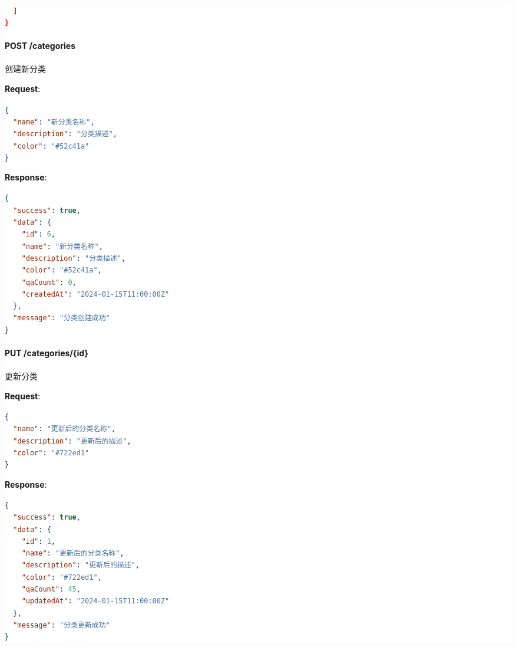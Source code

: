 ```json
  ]
}
```

#### POST /categories
创建新分类

**Request**:
```json
{
  "name": "新分类名称",
  "description": "分类描述",
  "color": "#52c41a"
}
```

**Response**:
```json
{
  "success": true,
  "data": {
    "id": 6,
    "name": "新分类名称",
    "description": "分类描述",
    "color": "#52c41a",
    "qaCount": 0,
    "createdAt": "2024-01-15T11:00:00Z"
  },
  "message": "分类创建成功"
}
```

#### PUT /categories/{id}
更新分类

**Request**:
```json
{
  "name": "更新后的分类名称",
  "description": "更新后的描述",
  "color": "#722ed1"
}
```

**Response**:
```json
{
  "success": true,
  "data": {
    "id": 1,
    "name": "更新后的分类名称",
    "description": "更新后的描述",
    "color": "#722ed1",
    "qaCount": 45,
    "updatedAt": "2024-01-15T11:00:00Z"
  },
  "message": "分类更新成功"
}
```
